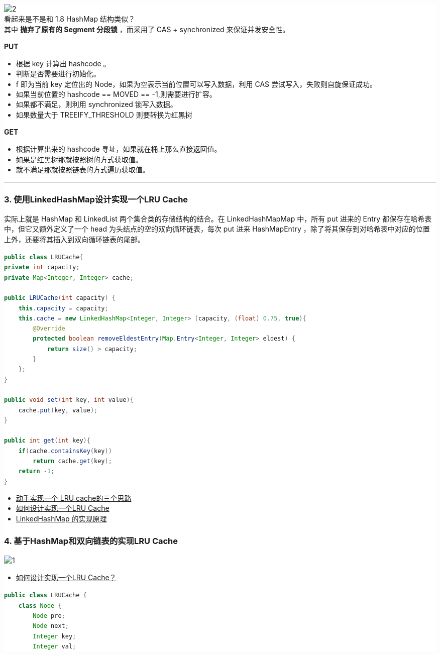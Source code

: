 ![2](https://ws3.sinaimg.cn/large/006tNc79gy1fthpv4odbsj30lp0drmxr.jpg)  
看起来是不是和 1.8 HashMap 结构类似？  
其中 **抛弃了原有的 Segment 分段锁** ，而采用了 CAS + synchronized 来保证并发安全性。

**PUT**
- 根据 key 计算出 hashcode 。
- 判断是否需要进行初始化。
- f 即为当前 key 定位出的 Node，如果为空表示当前位置可以写入数据，利用 CAS 尝试写入，失败则自旋保证成功。
- 如果当前位置的 hashcode == MOVED == -1,则需要进行扩容。
- 如果都不满足，则利用 synchronized 锁写入数据。
- 如果数量大于 TREEIFY_THRESHOLD 则要转换为红黑树


**GET**
- 根据计算出来的 hashcode 寻址，如果就在桶上那么直接返回值。
- 如果是红黑树那就按照树的方式获取值。
- 就不满足那就按照链表的方式遍历获取值。


--------------

### 3. 使用LinkedHashMap设计实现一个LRU Cache  
实际上就是 HashMap 和 LinkedList 两个集合类的存储结构的结合。在 LinkedHashMapMap 中，所有 put 进来的 Entry 都保存在哈希表中，但它又额外定义了一个 head 为头结点的空的双向循环链表，每次 put 进来 HashMapEntry ，除了将其保存到对哈希表中对应的位置上外，还要将其插入到双向循环链表的尾部。

```java
public class LRUCache{
private int capacity;
private Map<Integer, Integer> cache;

public LRUCache(int capacity) {
    this.capacity = capacity;
    this.cache = new LinkedHashMap<Integer, Integer> (capacity, (float) 0.75, true){
        @Override
        protected boolean removeEldestEntry(Map.Entry<Integer, Integer> eldest) {
            return size() > capacity;
        }
    };
}

public void set(int key, int value){
    cache.put(key, value);
}

public int get(int key){
    if(cache.containsKey(key))
        return cache.get(key);
    return -1;
}
```

- [动手实现一个 LRU cache的三个思路](https://crossoverjie.top/2018/04/07/algorithm/LRU-cache/)  
- [如何设计实现一个LRU Cache](https://github.com/Yikun/yikun.github.com/issues/9)
- [LinkedHashMap 的实现原理](http://wiki.jikexueyuan.com/project/java-collection/linkedhashmap.html)
### 4. 基于HashMap和双向链表的实现LRU Cache
![1](https://cloud.githubusercontent.com/assets/1736354/6984935/92033a96-da60-11e4-8754-66135bb0d233.png)
- [如何设计实现一个LRU Cache？](https://yikun.github.io/2015/04/03/%E5%A6%82%E4%BD%95%E8%AE%BE%E8%AE%A1%E5%AE%9E%E7%8E%B0%E4%B8%80%E4%B8%AALRU-Cache%EF%BC%9F/)
```java
public class LRUCache {
    class Node {
        Node pre;
        Node next;
        Integer key;
        Integer val;
```